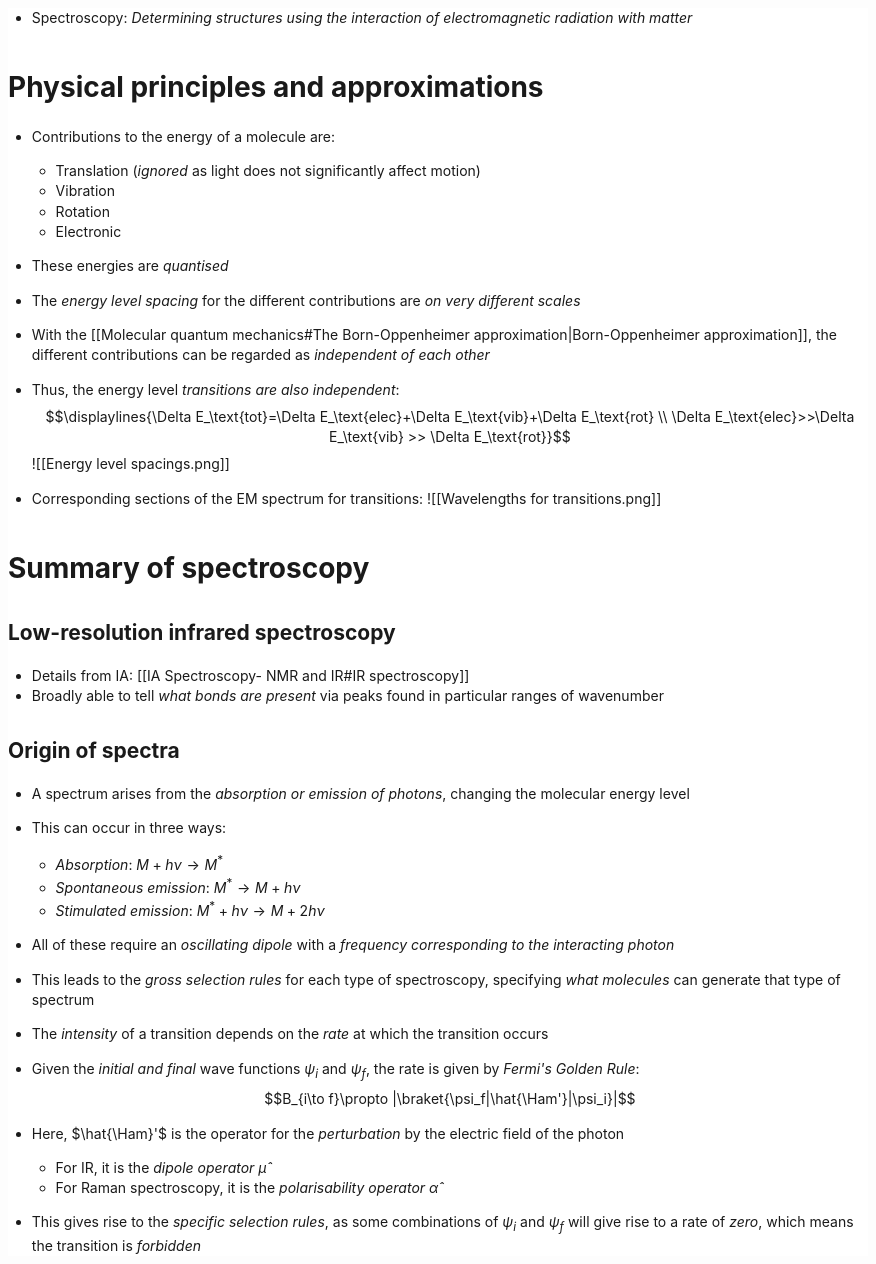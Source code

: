 - Spectroscopy: _Determining structures using the interaction of electromagnetic radiation with matter_

# Physical principles and approximations

- Contributions to the energy of a molecule are: 
	- Translation (_ignored_ as light does not significantly affect motion)
	- Vibration
	- Rotation
	- Electronic

- These energies are _quantised_
- The _energy level spacing_ for the different contributions are _on very different scales_
- With the [[Molecular quantum mechanics#The Born-Oppenheimer approximation|Born-Oppenheimer approximation]], the different contributions can be regarded as _independent of each other_
- Thus, the energy level _transitions are also independent_:
$$\displaylines{\Delta E_\text{tot}=\Delta E_\text{elec}+\Delta E_\text{vib}+\Delta E_\text{rot} \\ \Delta E_\text{elec}>>\Delta E_\text{vib} >> \Delta E_\text{rot}}$$
![[Energy level spacings.png]]


- Corresponding sections of the EM spectrum for transitions:
![[Wavelengths for transitions.png]]

# Summary of spectroscopy

## Low-resolution infrared spectroscopy
- Details from IA: [[IA Spectroscopy- NMR and IR#IR spectroscopy]]
- Broadly able to tell _what bonds are present_ via peaks found in particular ranges of wavenumber

## Origin of spectra
- A spectrum arises from the _absorption or emission of photons_, changing the molecular energy level
- This can occur in three ways:
	- _Absorption_: $M+h\nu\rightarrow M^*$
	- _Spontaneous emission_: $M^* \rightarrow M+h\nu$
	- _Stimulated emission_: $M^*+h\nu\rightarrow M+2h\nu$

- All of these require an _oscillating dipole_ with a _frequency corresponding to the interacting photon_
- This leads to the _gross selection rules_ for each type of spectroscopy, specifying _what molecules_ can generate that type of spectrum

- The _intensity_ of a transition depends on the _rate_ at which the transition occurs
- Given the _initial and final_ wave functions $\psi_i$ and $\psi_f$, the rate is given by _Fermi's Golden Rule_:$$B_{i\to f}\propto |\braket{\psi_f|\hat{\Ham'}|\psi_i}|$$
- Here, $\hat{\Ham}'$ is the operator for the _perturbation_ by the electric field of the photon
	- For IR, it is the _dipole operator_ $\hat{\mu}$
	- For Raman spectroscopy, it is the _polarisability operator_ $\hat{\alpha}$
- This gives rise to the _specific selection rules_, as some combinations of $\psi_i$ and $\psi_f$ will give rise to a rate of _zero_, which means the transition is _forbidden_
